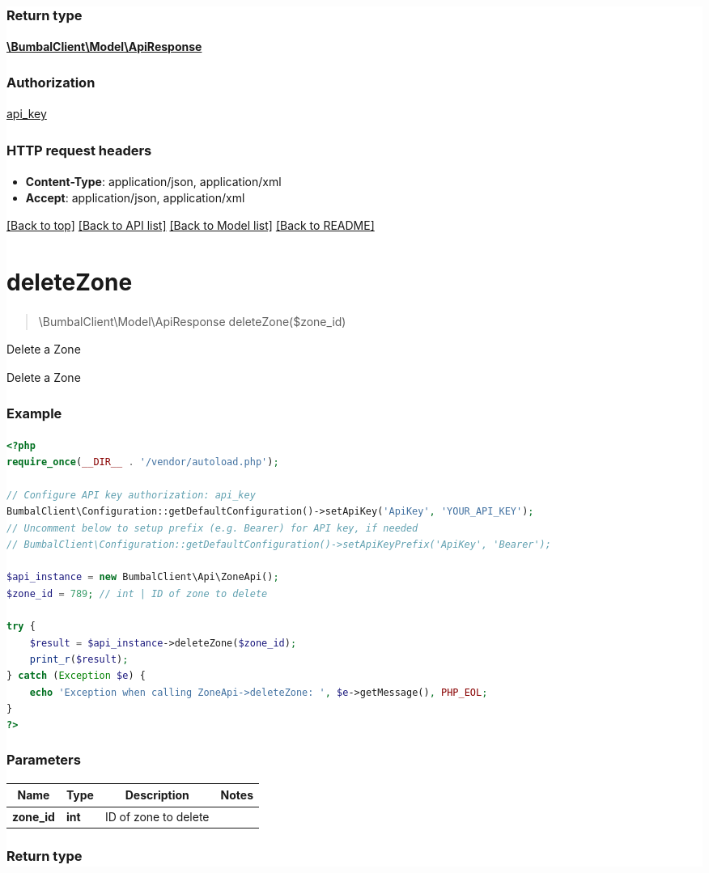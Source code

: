 ### Return type

[**\BumbalClient\Model\ApiResponse**](../Model/ApiResponse.md)

### Authorization

[api_key](../../README.md#api_key)

### HTTP request headers

 - **Content-Type**: application/json, application/xml
 - **Accept**: application/json, application/xml

[[Back to top]](#) [[Back to API list]](../../README.md#documentation-for-api-endpoints) [[Back to Model list]](../../README.md#documentation-for-models) [[Back to README]](../../README.md)

# **deleteZone**
> \BumbalClient\Model\ApiResponse deleteZone($zone_id)

Delete a Zone

Delete a Zone

### Example
```php
<?php
require_once(__DIR__ . '/vendor/autoload.php');

// Configure API key authorization: api_key
BumbalClient\Configuration::getDefaultConfiguration()->setApiKey('ApiKey', 'YOUR_API_KEY');
// Uncomment below to setup prefix (e.g. Bearer) for API key, if needed
// BumbalClient\Configuration::getDefaultConfiguration()->setApiKeyPrefix('ApiKey', 'Bearer');

$api_instance = new BumbalClient\Api\ZoneApi();
$zone_id = 789; // int | ID of zone to delete

try {
    $result = $api_instance->deleteZone($zone_id);
    print_r($result);
} catch (Exception $e) {
    echo 'Exception when calling ZoneApi->deleteZone: ', $e->getMessage(), PHP_EOL;
}
?>
```

### Parameters

Name | Type | Description  | Notes
------------- | ------------- | ------------- | -------------
 **zone_id** | **int**| ID of zone to delete |

### Return type
